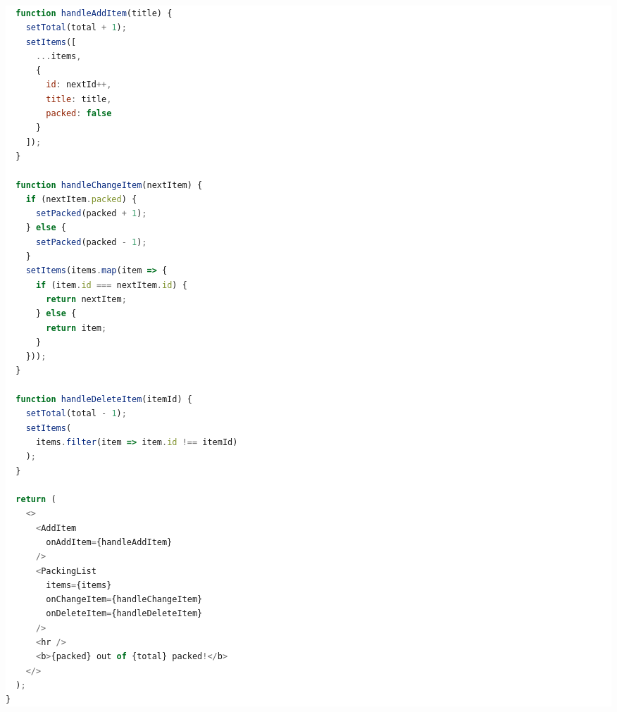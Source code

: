 ```js src/App.js
  function handleAddItem(title) {
    setTotal(total + 1);
    setItems([
      ...items,
      {
        id: nextId++,
        title: title,
        packed: false
      }
    ]);
  }

  function handleChangeItem(nextItem) {
    if (nextItem.packed) {
      setPacked(packed + 1);
    } else {
      setPacked(packed - 1);
    }
    setItems(items.map(item => {
      if (item.id === nextItem.id) {
        return nextItem;
      } else {
        return item;
      }
    }));
  }

  function handleDeleteItem(itemId) {
    setTotal(total - 1);
    setItems(
      items.filter(item => item.id !== itemId)
    );
  }

  return (
    <>  
      <AddItem
        onAddItem={handleAddItem}
      />
      <PackingList
        items={items}
        onChangeItem={handleChangeItem}
        onDeleteItem={handleDeleteItem}
      />
      <hr />
      <b>{packed} out of {total} packed!</b>
    </>
  );
}
```
